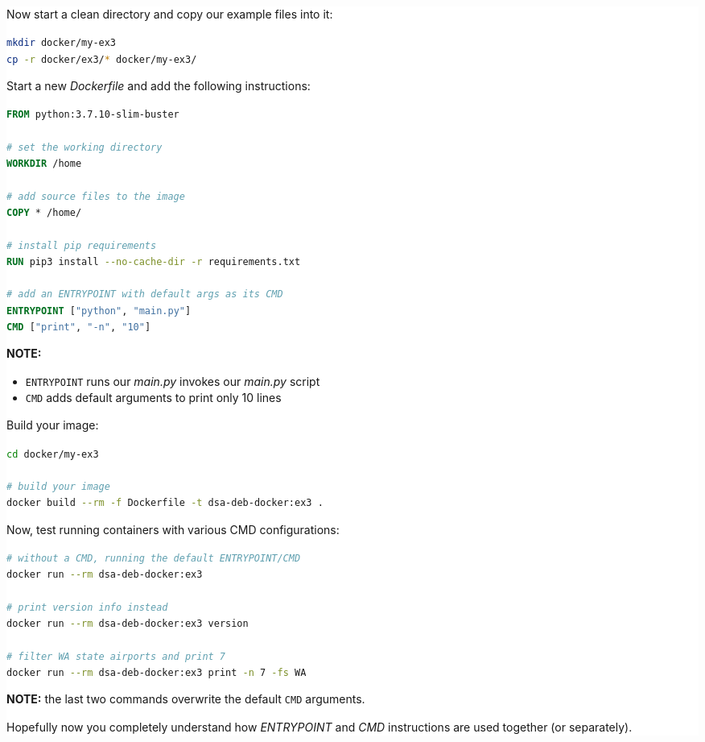 Now start a clean directory and copy our example files into it:

```bash
mkdir docker/my-ex3
cp -r docker/ex3/* docker/my-ex3/
```

Start a new _Dockerfile_ and add the following instructions:

```Dockerfile
FROM python:3.7.10-slim-buster

# set the working directory
WORKDIR /home

# add source files to the image
COPY * /home/

# install pip requirements
RUN pip3 install --no-cache-dir -r requirements.txt

# add an ENTRYPOINT with default args as its CMD
ENTRYPOINT ["python", "main.py"]
CMD ["print", "-n", "10"]
```

**NOTE:**

- `ENTRYPOINT` runs our _main.py_ invokes our _main.py_ script
- `CMD` adds default arguments to print only 10 lines

Build your image:

```bash
cd docker/my-ex3

# build your image
docker build --rm -f Dockerfile -t dsa-deb-docker:ex3 .
```

Now, test running containers with various CMD configurations:

```bash
# without a CMD, running the default ENTRYPOINT/CMD
docker run --rm dsa-deb-docker:ex3

# print version info instead
docker run --rm dsa-deb-docker:ex3 version

# filter WA state airports and print 7
docker run --rm dsa-deb-docker:ex3 print -n 7 -fs WA
```

**NOTE:** the last two commands overwrite the default `CMD` arguments.

Hopefully now you completely understand how _ENTRYPOINT_ and _CMD_ instructions are used together (or separately).
